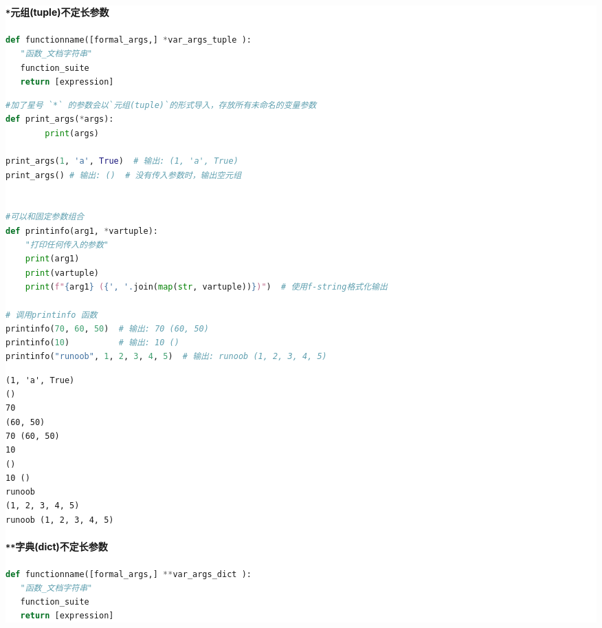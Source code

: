 

#### `*`元组(tuple)不定长参数
```python
def functionname([formal_args,] *var_args_tuple ):
   "函数_文档字符串"
   function_suite
   return [expression]
```



```python
#加了星号 `*` 的参数会以`元组(tuple)`的形式导入，存放所有未命名的变量参数
def print_args(*args):
        print(args)

print_args(1, 'a', True)  # 输出: (1, 'a', True)
print_args() # 输出: ()  # 没有传入参数时，输出空元组

  
#可以和固定参数组合
def printinfo(arg1, *vartuple):
    "打印任何传入的参数"
    print(arg1)
    print(vartuple)
    print(f"{arg1} ({', '.join(map(str, vartuple))})")  # 使用f-string格式化输出  

# 调用printinfo 函数
printinfo(70, 60, 50)  # 输出: 70 (60, 50)
printinfo(10)          # 输出: 10 ()
printinfo("runoob", 1, 2, 3, 4, 5)  # 输出: runoob (1, 2, 3, 4, 5)
```

    (1, 'a', True)
    ()
    70
    (60, 50)
    70 (60, 50)
    10
    ()
    10 ()
    runoob
    (1, 2, 3, 4, 5)
    runoob (1, 2, 3, 4, 5)
    


#### `**`字典(dict)不定长参数
```python
def functionname([formal_args,] **var_args_dict ):
   "函数_文档字符串"
   function_suite
   return [expression]
```
